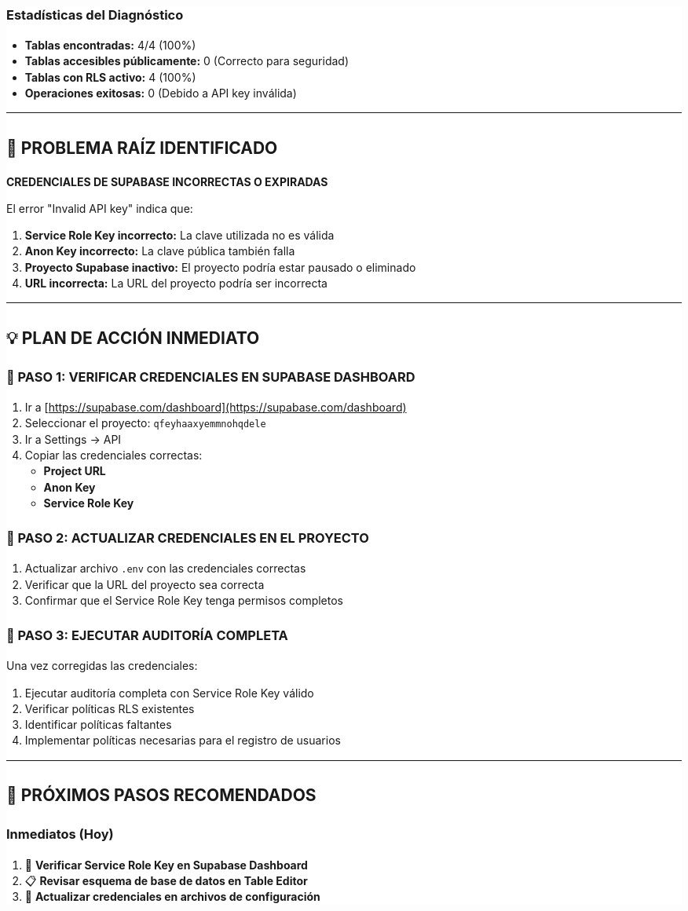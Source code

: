 ### Estadísticas del Diagnóstico
- **Tablas encontradas:** 4/4 (100%)
- **Tablas accesibles públicamente:** 0 (Correcto para seguridad)
- **Tablas con RLS activo:** 4 (100%)
- **Operaciones exitosas:** 0 (Debido a API key inválida)

---

## 🚨 PROBLEMA RAÍZ IDENTIFICADO

**CREDENCIALES DE SUPABASE INCORRECTAS O EXPIRADAS**

El error "Invalid API key" indica que:

1. **Service Role Key incorrecto:** La clave utilizada no es válida
2. **Anon Key incorrecto:** La clave pública también falla
3. **Proyecto Supabase inactivo:** El proyecto podría estar pausado o eliminado
4. **URL incorrecta:** La URL del proyecto podría ser incorrecta

---

## 💡 PLAN DE ACCIÓN INMEDIATO

### 🔧 PASO 1: VERIFICAR CREDENCIALES EN SUPABASE DASHBOARD
1. Ir a [https://supabase.com/dashboard](https://supabase.com/dashboard)
2. Seleccionar el proyecto: `qfeyhaaxyemmnohqdele`
3. Ir a Settings → API
4. Copiar las credenciales correctas:
   - **Project URL**
   - **Anon Key** 
   - **Service Role Key**

### 🔧 PASO 2: ACTUALIZAR CREDENCIALES EN EL PROYECTO
1. Actualizar archivo `.env` con las credenciales correctas
2. Verificar que la URL del proyecto sea correcta
3. Confirmar que el Service Role Key tenga permisos completos

### 🔧 PASO 3: EJECUTAR AUDITORÍA COMPLETA
Una vez corregidas las credenciales:
1. Ejecutar auditoría completa con Service Role Key válido
2. Verificar políticas RLS existentes
3. Identificar políticas faltantes
4. Implementar políticas necesarias para el registro de usuarios

---

## 🎯 PRÓXIMOS PASOS RECOMENDADOS

### Inmediatos (Hoy)
1. 🔑 **Verificar Service Role Key en Supabase Dashboard**
2. 📋 **Revisar esquema de base de datos en Table Editor**
3. 🔄 **Actualizar credenciales en archivos de configuración**
